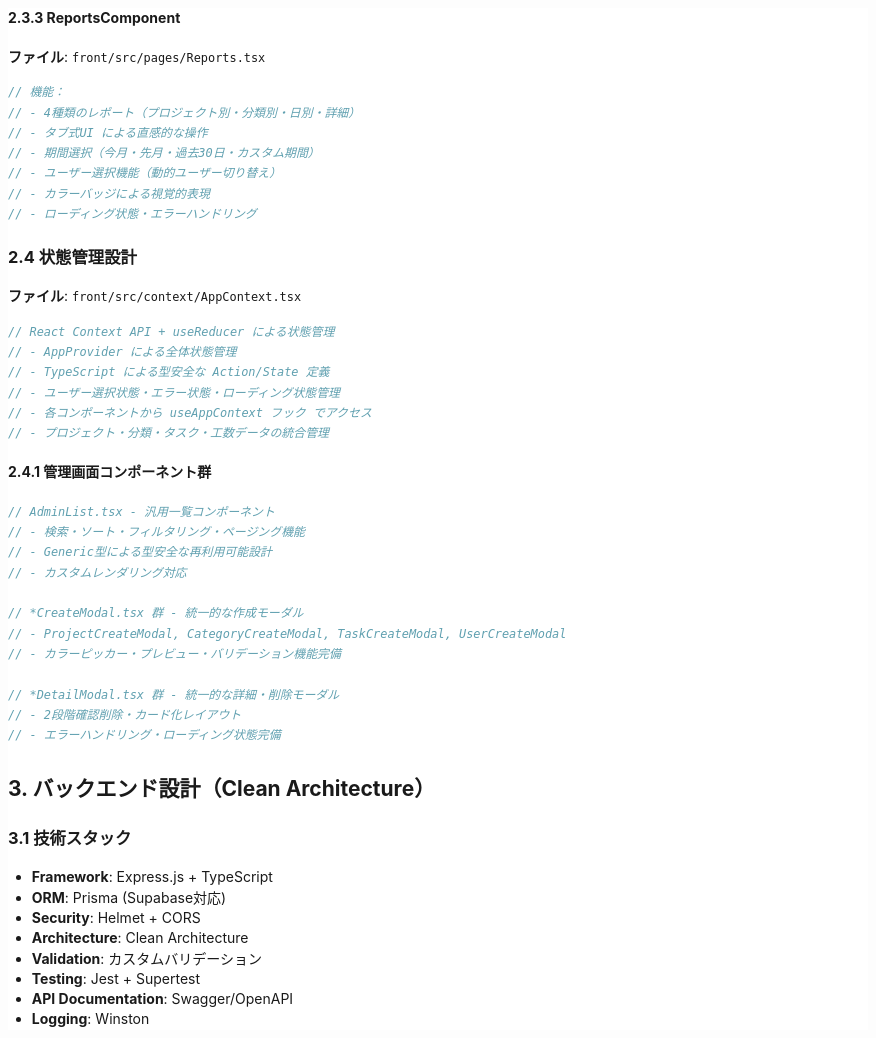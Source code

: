 #### 2.3.3 ReportsComponent
**ファイル**: `front/src/pages/Reports.tsx`
```typescript
// 機能：
// - 4種類のレポート（プロジェクト別・分類別・日別・詳細）
// - タブ式UI による直感的な操作
// - 期間選択（今月・先月・過去30日・カスタム期間）
// - ユーザー選択機能（動的ユーザー切り替え）
// - カラーバッジによる視覚的表現
// - ローディング状態・エラーハンドリング
```

### 2.4 状態管理設計
**ファイル**: `front/src/context/AppContext.tsx`
```typescript
// React Context API + useReducer による状態管理
// - AppProvider による全体状態管理
// - TypeScript による型安全な Action/State 定義
// - ユーザー選択状態・エラー状態・ローディング状態管理
// - 各コンポーネントから useAppContext フック でアクセス
// - プロジェクト・分類・タスク・工数データの統合管理
```

#### 2.4.1 管理画面コンポーネント群
```typescript
// AdminList.tsx - 汎用一覧コンポーネント
// - 検索・ソート・フィルタリング・ページング機能
// - Generic型による型安全な再利用可能設計
// - カスタムレンダリング対応

// *CreateModal.tsx 群 - 統一的な作成モーダル
// - ProjectCreateModal, CategoryCreateModal, TaskCreateModal, UserCreateModal
// - カラーピッカー・プレビュー・バリデーション機能完備

// *DetailModal.tsx 群 - 統一的な詳細・削除モーダル  
// - 2段階確認削除・カード化レイアウト
// - エラーハンドリング・ローディング状態完備
```

## 3. バックエンド設計（Clean Architecture）

### 3.1 技術スタック
- **Framework**: Express.js + TypeScript
- **ORM**: Prisma (Supabase対応)
- **Security**: Helmet + CORS
- **Architecture**: Clean Architecture
- **Validation**: カスタムバリデーション
- **Testing**: Jest + Supertest
- **API Documentation**: Swagger/OpenAPI
- **Logging**: Winston

